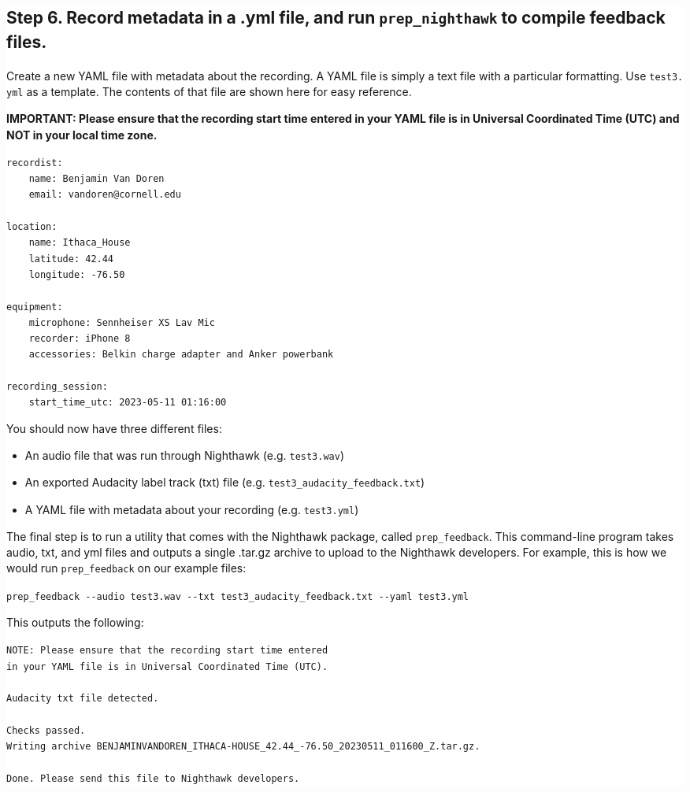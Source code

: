 ## Step 6. Record metadata in a .yml file, and run `prep_nighthawk` to compile feedback files.

Create a new YAML file with metadata about the recording. A YAML file is simply a text file with a particular formatting. Use `test3.yml` as a template. The contents of that file are shown here for easy reference.

**IMPORTANT: Please ensure that the recording start time entered in your YAML file is in Universal Coordinated Time (UTC) and NOT in your local time zone.**

```         
recordist:
    name: Benjamin Van Doren
    email: vandoren@cornell.edu

location:
    name: Ithaca_House
    latitude: 42.44
    longitude: -76.50

equipment:
    microphone: Sennheiser XS Lav Mic
    recorder: iPhone 8
    accessories: Belkin charge adapter and Anker powerbank

recording_session:
    start_time_utc: 2023-05-11 01:16:00
```

You should now have three different files:

-   An audio file that was run through Nighthawk (e.g. `test3.wav`)

-   An exported Audacity label track (txt) file (e.g. `test3_audacity_feedback.txt`)

-   A YAML file with metadata about your recording (e.g. `test3.yml`)

The final step is to run a utility that comes with the Nighthawk package, called `prep_feedback`. This command-line program takes audio, txt, and yml files and outputs a single .tar.gz archive to upload to the Nighthawk developers. For example, this is how we would run `prep_feedback` on our example files:

`prep_feedback --audio test3.wav --txt test3_audacity_feedback.txt --yaml test3.yml`

This outputs the following:

```         
NOTE: Please ensure that the recording start time entered
in your YAML file is in Universal Coordinated Time (UTC).

Audacity txt file detected.

Checks passed.
Writing archive BENJAMINVANDOREN_ITHACA-HOUSE_42.44_-76.50_20230511_011600_Z.tar.gz.

Done. Please send this file to Nighthawk developers.
```
